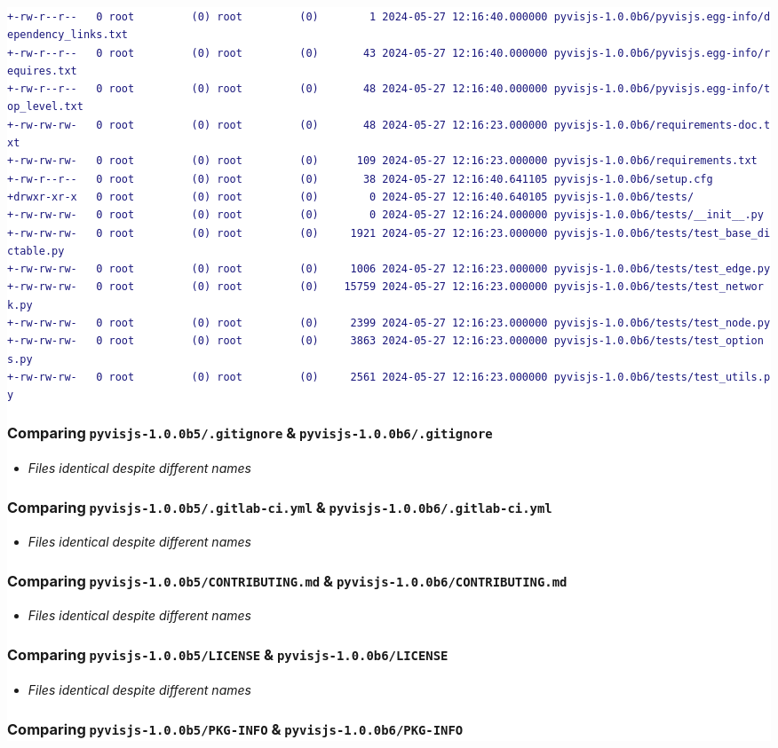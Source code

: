 ```diff
+-rw-r--r--   0 root         (0) root         (0)        1 2024-05-27 12:16:40.000000 pyvisjs-1.0.0b6/pyvisjs.egg-info/dependency_links.txt
+-rw-r--r--   0 root         (0) root         (0)       43 2024-05-27 12:16:40.000000 pyvisjs-1.0.0b6/pyvisjs.egg-info/requires.txt
+-rw-r--r--   0 root         (0) root         (0)       48 2024-05-27 12:16:40.000000 pyvisjs-1.0.0b6/pyvisjs.egg-info/top_level.txt
+-rw-rw-rw-   0 root         (0) root         (0)       48 2024-05-27 12:16:23.000000 pyvisjs-1.0.0b6/requirements-doc.txt
+-rw-rw-rw-   0 root         (0) root         (0)      109 2024-05-27 12:16:23.000000 pyvisjs-1.0.0b6/requirements.txt
+-rw-r--r--   0 root         (0) root         (0)       38 2024-05-27 12:16:40.641105 pyvisjs-1.0.0b6/setup.cfg
+drwxr-xr-x   0 root         (0) root         (0)        0 2024-05-27 12:16:40.640105 pyvisjs-1.0.0b6/tests/
+-rw-rw-rw-   0 root         (0) root         (0)        0 2024-05-27 12:16:24.000000 pyvisjs-1.0.0b6/tests/__init__.py
+-rw-rw-rw-   0 root         (0) root         (0)     1921 2024-05-27 12:16:23.000000 pyvisjs-1.0.0b6/tests/test_base_dictable.py
+-rw-rw-rw-   0 root         (0) root         (0)     1006 2024-05-27 12:16:23.000000 pyvisjs-1.0.0b6/tests/test_edge.py
+-rw-rw-rw-   0 root         (0) root         (0)    15759 2024-05-27 12:16:23.000000 pyvisjs-1.0.0b6/tests/test_network.py
+-rw-rw-rw-   0 root         (0) root         (0)     2399 2024-05-27 12:16:23.000000 pyvisjs-1.0.0b6/tests/test_node.py
+-rw-rw-rw-   0 root         (0) root         (0)     3863 2024-05-27 12:16:23.000000 pyvisjs-1.0.0b6/tests/test_options.py
+-rw-rw-rw-   0 root         (0) root         (0)     2561 2024-05-27 12:16:23.000000 pyvisjs-1.0.0b6/tests/test_utils.py
```

### Comparing `pyvisjs-1.0.0b5/.gitignore` & `pyvisjs-1.0.0b6/.gitignore`

 * *Files identical despite different names*

### Comparing `pyvisjs-1.0.0b5/.gitlab-ci.yml` & `pyvisjs-1.0.0b6/.gitlab-ci.yml`

 * *Files identical despite different names*

### Comparing `pyvisjs-1.0.0b5/CONTRIBUTING.md` & `pyvisjs-1.0.0b6/CONTRIBUTING.md`

 * *Files identical despite different names*

### Comparing `pyvisjs-1.0.0b5/LICENSE` & `pyvisjs-1.0.0b6/LICENSE`

 * *Files identical despite different names*

### Comparing `pyvisjs-1.0.0b5/PKG-INFO` & `pyvisjs-1.0.0b6/PKG-INFO`
